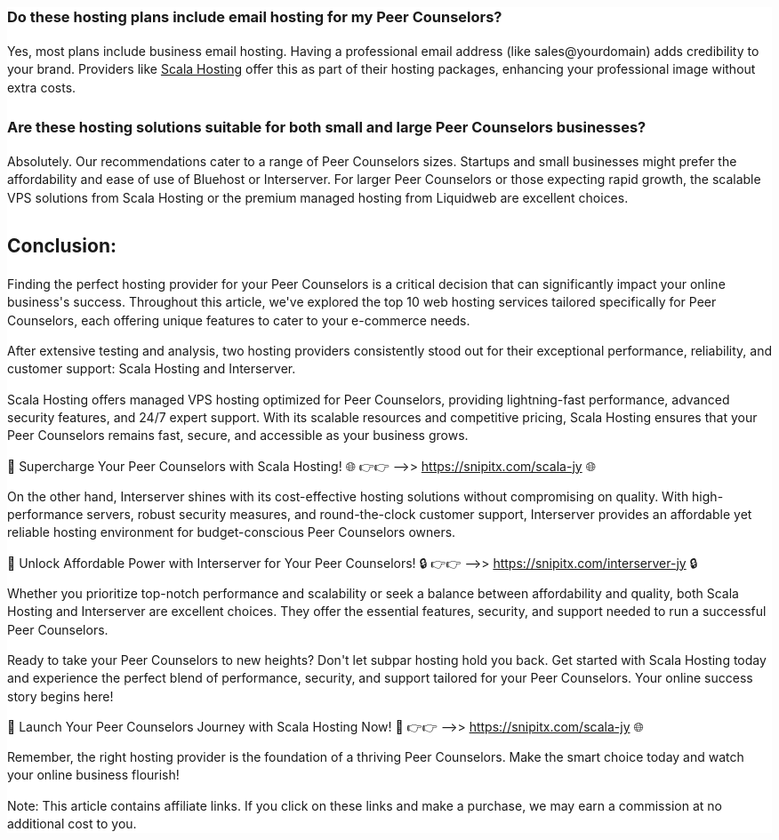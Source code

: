 ### Do these hosting plans include email hosting for my Peer Counselors? 
Yes, most plans include business email hosting. Having a professional email address (like sales@yourdomain) adds credibility to your brand. Providers like [Scala Hosting](https://snipitx.com/scala-jy) offer this as part of their hosting packages, enhancing your professional image without extra costs.

### Are these hosting solutions suitable for both small and large Peer Counselors businesses? 
Absolutely. Our recommendations cater to a range of Peer Counselors sizes. Startups and small businesses might prefer the affordability and ease of use of Bluehost or Interserver. For larger Peer Counselors or those expecting rapid growth, the scalable VPS solutions from Scala Hosting or the premium managed hosting from Liquidweb are excellent choices.

## Conclusion:

Finding the perfect hosting provider for your Peer Counselors is a critical decision that can significantly impact your online business's success. Throughout this article, we've explored the top 10 web hosting services tailored specifically for Peer Counselors, each offering unique features to cater to your e-commerce needs.

After extensive testing and analysis, two hosting providers consistently stood out for their exceptional performance, reliability, and customer support: Scala Hosting and Interserver.

Scala Hosting offers managed VPS hosting optimized for Peer Counselors, providing lightning-fast performance, advanced security features, and 24/7 expert support. With its scalable resources and competitive pricing, Scala Hosting ensures that your Peer Counselors remains fast, secure, and accessible as your business grows.

🚀 Supercharge Your Peer Counselors with Scala Hosting! 🌐
👉👉 -->> https://snipitx.com/scala-jy 🌐

On the other hand, Interserver shines with its cost-effective hosting solutions without compromising on quality. With high-performance servers, robust security measures, and round-the-clock customer support, Interserver provides an affordable yet reliable hosting environment for budget-conscious Peer Counselors owners.

💸 Unlock Affordable Power with Interserver for Your Peer Counselors! 🔒
👉👉 -->> https://snipitx.com/interserver-jy 🔒

Whether you prioritize top-notch performance and scalability or seek a balance between affordability and quality, both Scala Hosting and Interserver are excellent choices. They offer the essential features, security, and support needed to run a successful Peer Counselors.

Ready to take your Peer Counselors to new heights? Don't let subpar hosting hold you back. Get started with Scala Hosting today and experience the perfect blend of performance, security, and support tailored for your Peer Counselors. Your online success story begins here!

🚀 Launch Your Peer Counselors Journey with Scala Hosting Now! 🌟
👉👉 -->> https://snipitx.com/scala-jy 🌐

Remember, the right hosting provider is the foundation of a thriving Peer Counselors. Make the smart choice today and watch your online business flourish!

Note: This article contains affiliate links. If you click on these links and make a purchase, we may earn a commission at no additional cost to you.